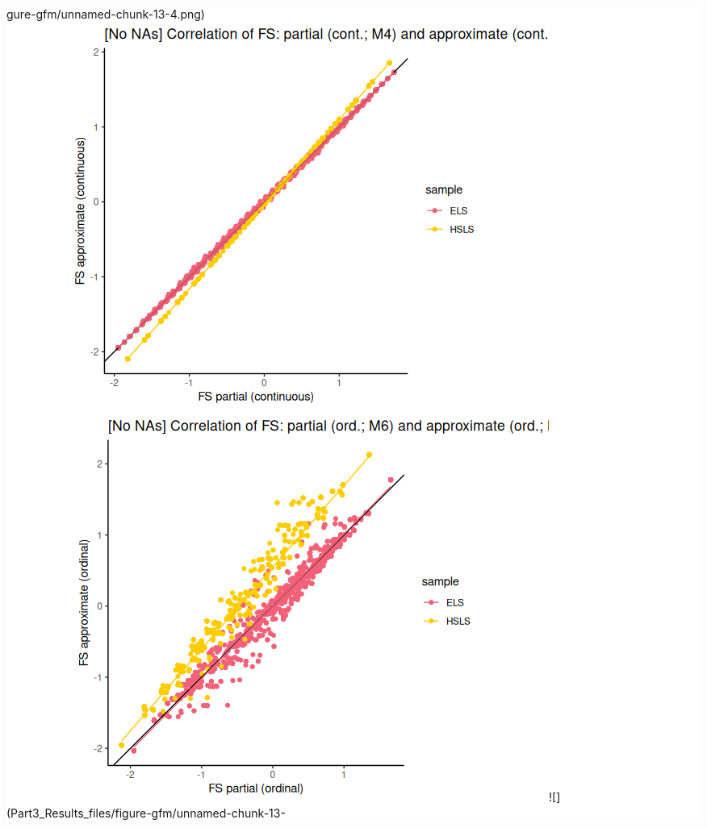gure-gfm/unnamed-chunk-13-4.png)![](Part3_Results_files/figure-gfm/unnamed-chunk-13-5.png)![](Part3_Results_files/figure-gfm/unnamed-chunk-13-6.png)![](Part3_Results_files/figure-gfm/unnamed-chunk-13-